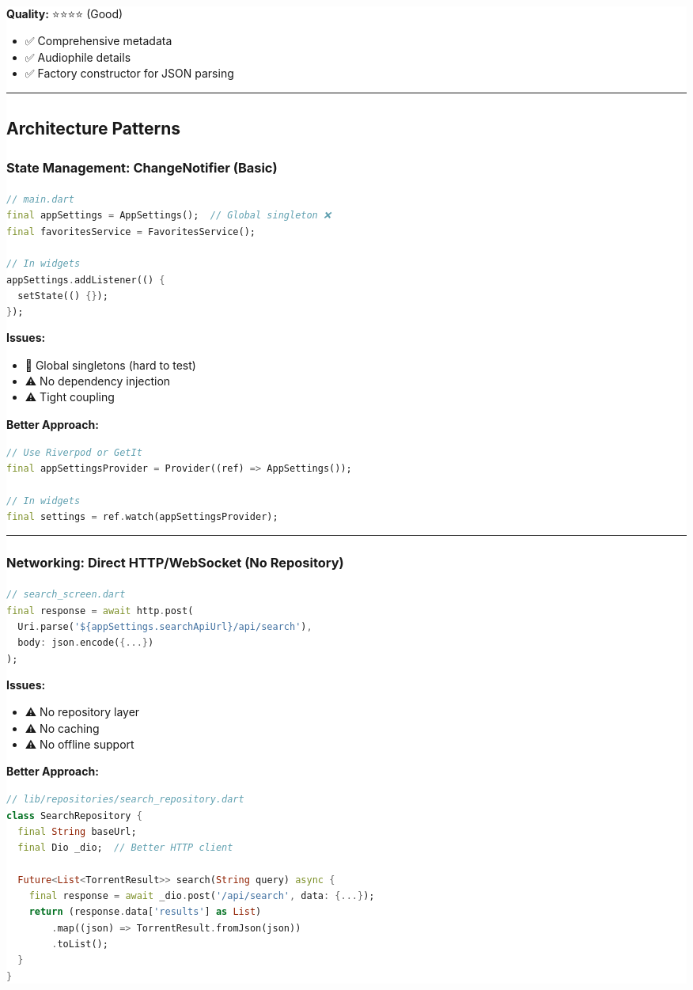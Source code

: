 **Quality:** ⭐⭐⭐⭐ (Good)
- ✅ Comprehensive metadata
- ✅ Audiophile details
- ✅ Factory constructor for JSON parsing

---

## Architecture Patterns

### State Management: **ChangeNotifier** (Basic)

```dart
// main.dart
final appSettings = AppSettings();  // Global singleton ❌
final favoritesService = FavoritesService();

// In widgets
appSettings.addListener(() {
  setState(() {});
});
```

**Issues:**
- 🔴 Global singletons (hard to test)
- ⚠️ No dependency injection
- ⚠️ Tight coupling

**Better Approach:**
```dart
// Use Riverpod or GetIt
final appSettingsProvider = Provider((ref) => AppSettings());

// In widgets
final settings = ref.watch(appSettingsProvider);
```

---

### Networking: **Direct HTTP/WebSocket** (No Repository)

```dart
// search_screen.dart
final response = await http.post(
  Uri.parse('${appSettings.searchApiUrl}/api/search'),
  body: json.encode({...})
);
```

**Issues:**
- ⚠️ No repository layer
- ⚠️ No caching
- ⚠️ No offline support

**Better Approach:**
```dart
// lib/repositories/search_repository.dart
class SearchRepository {
  final String baseUrl;
  final Dio _dio;  // Better HTTP client

  Future<List<TorrentResult>> search(String query) async {
    final response = await _dio.post('/api/search', data: {...});
    return (response.data['results'] as List)
        .map((json) => TorrentResult.fromJson(json))
        .toList();
  }
}
```